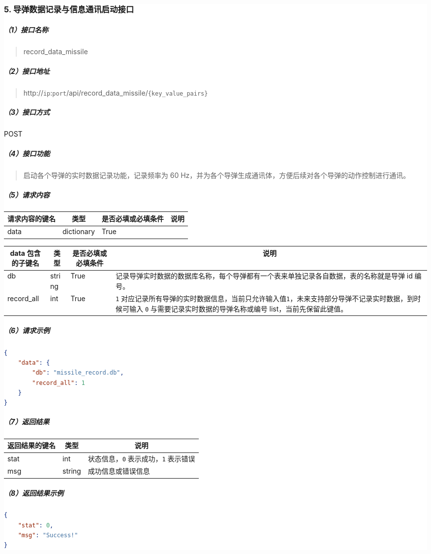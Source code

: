 

### 5. 导弹数据记录与信息通讯启动接口

##### （1）接口名称

> record_data_missile

##### （2）接口地址

> http://`ip`:`port`/api/record_data_missile/`{key_value_pairs}`

##### （3）接口方式

POST

##### （4）接口功能

> 启动各个导弹的实时数据记录功能，记录频率为 60 Hz，并为各个导弹生成通讯体，方便后续对各个导弹的动作控制进行通讯。

##### （5）请求内容

| 请求内容的键名 | 类型       | 是否必填或必填条件 | 说明 |
| -------------- | ---------- | ------------------ | ---- |
| data           | dictionary | True               |      |

| data 包含的子键名 | 类型   | 是否必填或必填条件 | 说明                                                         |
| ----------------- | ------ | ------------------ | ------------------------------------------------------------ |
| db                | string | True               | 记录导弹实时数据的数据库名称，每个导弹都有一个表来单独记录各自数据，表的名称就是导弹 id 编号。 |
| record_all        | int    | True               | `1` 对应记录所有导弹的实时数据信息，当前只允许输入值`1`，未来支持部分导弹不记录实时数据，到时候可输入 `0` 与需要记录实时数据的导弹名称或编号 list，当前先保留此键值。 |

##### （6）请求示例

```json
{
    "data": {
        "db": "missile_record.db",
        "record_all": 1
    }
}
```



##### （7）返回结果

| 返回结果的键名 | 类型   | 说明                                 |
| -------------- | ------ | ------------------------------------ |
| stat           | int    | 状态信息，`0` 表示成功，`1` 表示错误 |
| msg            | string | 成功信息或错误信息                   |

##### （8）返回结果示例

```json
{
    "stat": 0,
    "msg": "Success!"
}
```
